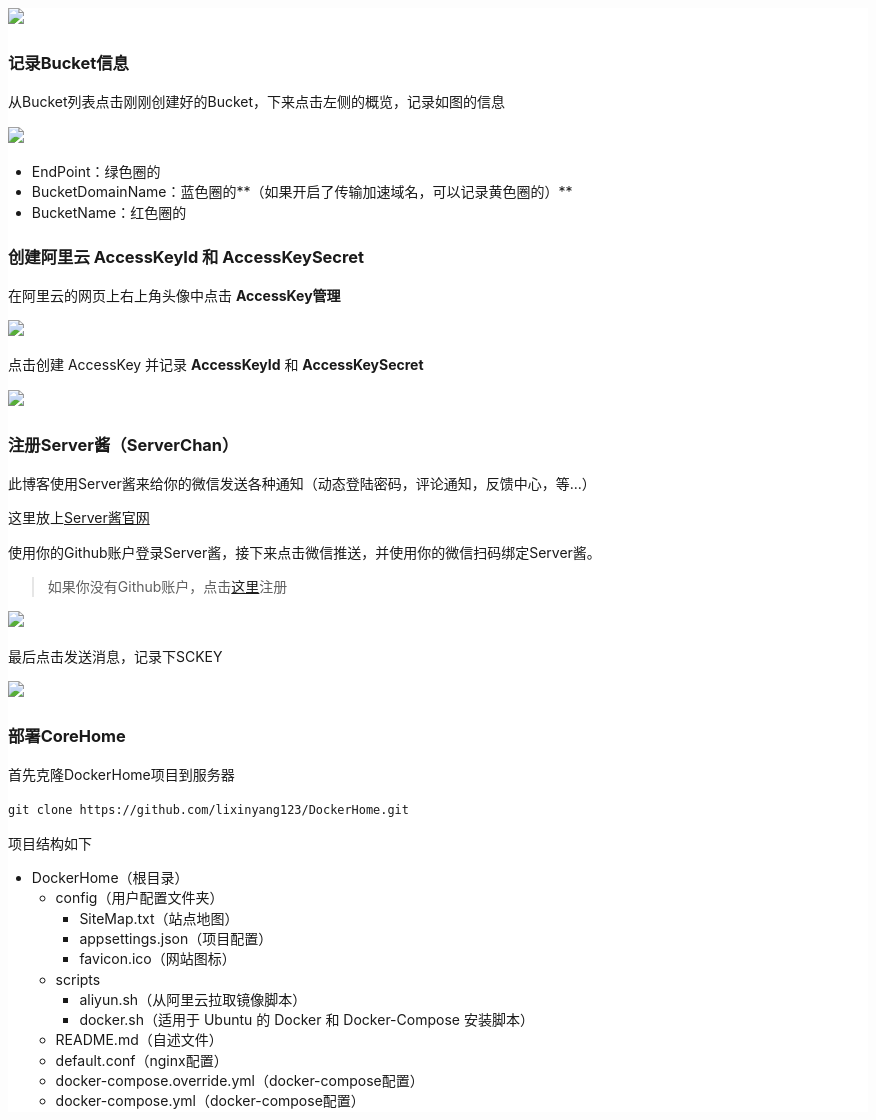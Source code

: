 ![](https://corehome.oss-accelerate.aliyuncs.com/blogs/%E5%B1%8F%E5%B9%95%E6%88%AA%E5%9B%BE%202020-08-20%20023652.jpg)

### 记录Bucket信息

从Bucket列表点击刚刚创建好的Bucket，下来点击左侧的概览，记录如图的信息

![](https://corehome.oss-accelerate.aliyuncs.com/blogs/%E5%B1%8F%E5%B9%95%E6%88%AA%E5%9B%BE%202020-08-20%20032029.jpg)

- EndPoint：绿色圈的
- BucketDomainName：蓝色圈的**（如果开启了传输加速域名，可以记录黄色圈的）**
- BucketName：红色圈的

### 创建阿里云 AccessKeyId 和 AccessKeySecret

在阿里云的网页上右上角头像中点击 **AccessKey管理**

![](https://corehome.oss-accelerate.aliyuncs.com/blogs/%E5%B1%8F%E5%B9%95%E6%88%AA%E5%9B%BE%202020-08-20%20032729.png)

点击创建 AccessKey 并记录 **AccessKeyId** 和 **AccessKeySecret**

![](https://corehome.oss-accelerate.aliyuncs.com/blogs/%E5%B1%8F%E5%B9%95%E6%88%AA%E5%9B%BE%202020-08-20%20033230.jpg)

### 注册Server酱（ServerChan）

此博客使用Server酱来给你的微信发送各种通知（动态登陆密码，评论通知，反馈中心，等...）

这里放上[Server酱官网](http://sc.ftqq.com/3.version "Server酱官网")

使用你的Github账户登录Server酱，接下来点击微信推送，并使用你的微信扫码绑定Server酱。

> 如果你没有Github账户，点击[这里](https://github.com/join "这里")注册

![](https://corehome.oss-accelerate.aliyuncs.com/blogs/%E5%B1%8F%E5%B9%95%E6%88%AA%E5%9B%BE%202020-08-20%20031014.jpg)

最后点击发送消息，记录下SCKEY

![](https://corehome.oss-accelerate.aliyuncs.com/blogs/%E5%B1%8F%E5%B9%95%E6%88%AA%E5%9B%BE%202020-08-20%20031415.jpg)

### 部署CoreHome

首先克隆DockerHome项目到服务器
```shell
git clone https://github.com/lixinyang123/DockerHome.git
```

项目结构如下
- DockerHome（根目录）
	- config（用户配置文件夹）
		- SiteMap.txt（站点地图）
		- appsettings.json（项目配置）
		- favicon.ico（网站图标）
	- scripts
		- aliyun.sh（从阿里云拉取镜像脚本）
		- docker.sh（适用于 Ubuntu 的 Docker 和 Docker-Compose 安装脚本）
	- README.md（自述文件）
	- default.conf（nginx配置）
	- docker-compose.override.yml（docker-compose配置）
	- docker-compose.yml（docker-compose配置）
